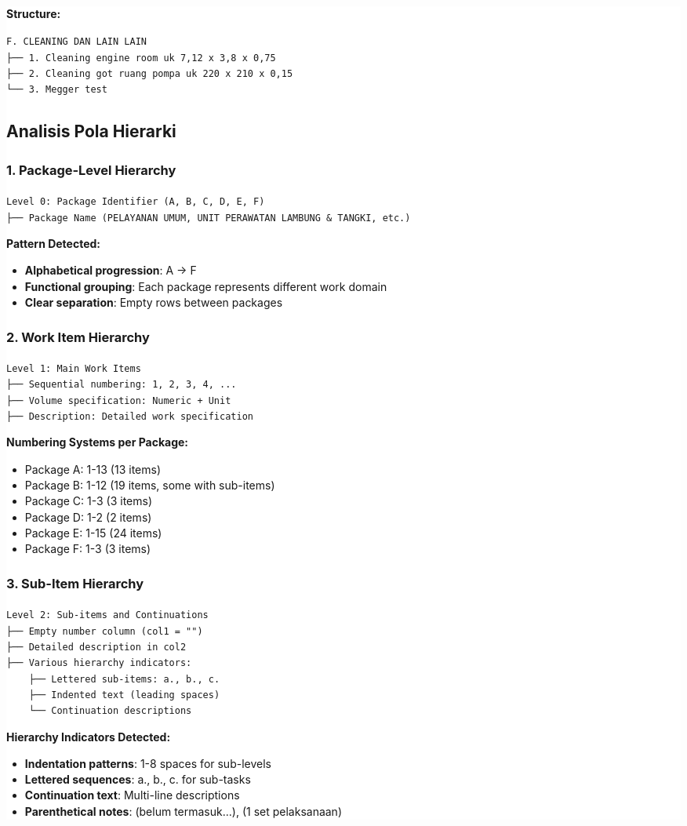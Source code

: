 **Structure:**
```
F. CLEANING DAN LAIN LAIN
├── 1. Cleaning engine room uk 7,12 x 3,8 x 0,75
├── 2. Cleaning got ruang pompa uk 220 x 210 x 0,15  
└── 3. Megger test
```

## Analisis Pola Hierarki

### 1. Package-Level Hierarchy
```
Level 0: Package Identifier (A, B, C, D, E, F)
├── Package Name (PELAYANAN UMUM, UNIT PERAWATAN LAMBUNG & TANGKI, etc.)
```

**Pattern Detected:**
- **Alphabetical progression**: A → F
- **Functional grouping**: Each package represents different work domain
- **Clear separation**: Empty rows between packages

### 2. Work Item Hierarchy
```
Level 1: Main Work Items
├── Sequential numbering: 1, 2, 3, 4, ... 
├── Volume specification: Numeric + Unit
├── Description: Detailed work specification
```

**Numbering Systems per Package:**
- Package A: 1-13 (13 items)
- Package B: 1-12 (19 items, some with sub-items)
- Package C: 1-3 (3 items)
- Package D: 1-2 (2 items)
- Package E: 1-15 (24 items)
- Package F: 1-3 (3 items)

### 3. Sub-Item Hierarchy
```
Level 2: Sub-items and Continuations
├── Empty number column (col1 = "")
├── Detailed description in col2
├── Various hierarchy indicators:
    ├── Lettered sub-items: a., b., c.
    ├── Indented text (leading spaces)
    └── Continuation descriptions
```

**Hierarchy Indicators Detected:**
- **Indentation patterns**: 1-8 spaces for sub-levels
- **Lettered sequences**: a., b., c. for sub-tasks
- **Continuation text**: Multi-line descriptions
- **Parenthetical notes**: (belum termasuk...), (1 set pelaksanaan)
